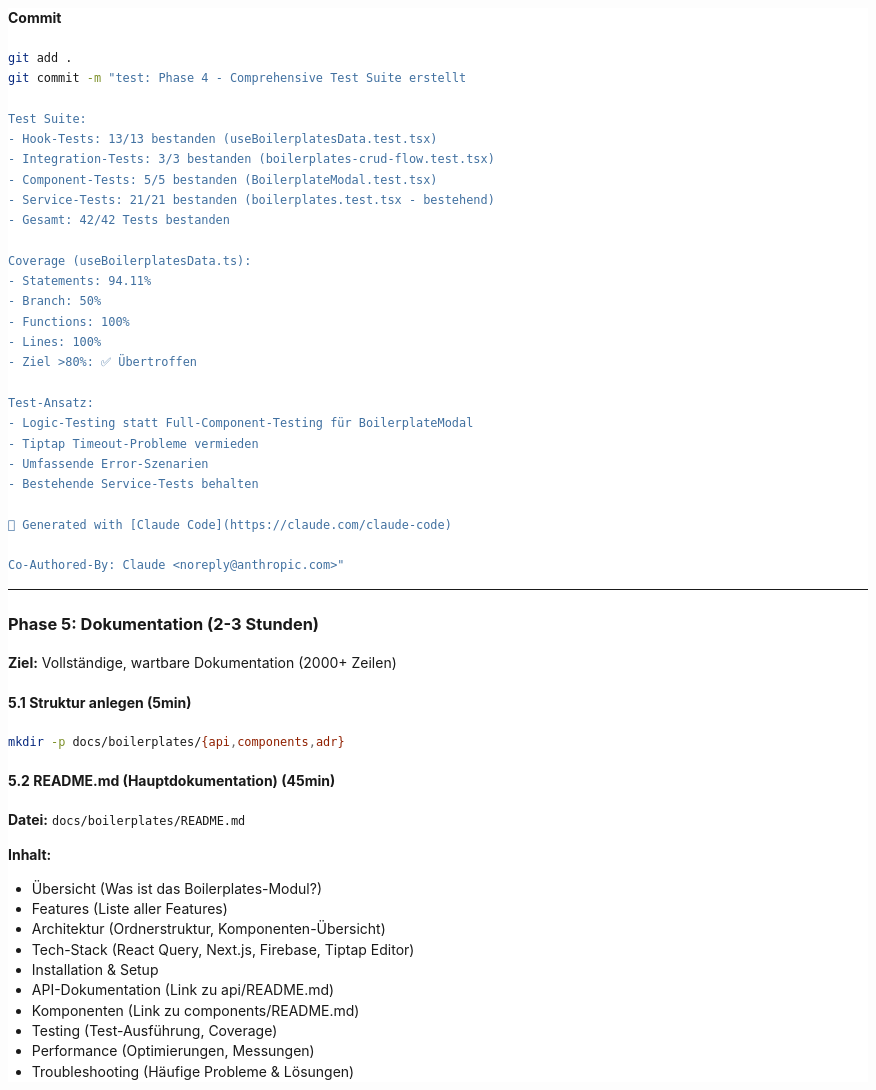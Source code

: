 #### Commit

```bash
git add .
git commit -m "test: Phase 4 - Comprehensive Test Suite erstellt

Test Suite:
- Hook-Tests: 13/13 bestanden (useBoilerplatesData.test.tsx)
- Integration-Tests: 3/3 bestanden (boilerplates-crud-flow.test.tsx)
- Component-Tests: 5/5 bestanden (BoilerplateModal.test.tsx)
- Service-Tests: 21/21 bestanden (boilerplates.test.tsx - bestehend)
- Gesamt: 42/42 Tests bestanden

Coverage (useBoilerplatesData.ts):
- Statements: 94.11%
- Branch: 50%
- Functions: 100%
- Lines: 100%
- Ziel >80%: ✅ Übertroffen

Test-Ansatz:
- Logic-Testing statt Full-Component-Testing für BoilerplateModal
- Tiptap Timeout-Probleme vermieden
- Umfassende Error-Szenarien
- Bestehende Service-Tests behalten

🤖 Generated with [Claude Code](https://claude.com/claude-code)

Co-Authored-By: Claude <noreply@anthropic.com>"
```

---

### Phase 5: Dokumentation (2-3 Stunden)

**Ziel:** Vollständige, wartbare Dokumentation (2000+ Zeilen)

#### 5.1 Struktur anlegen (5min)

```bash
mkdir -p docs/boilerplates/{api,components,adr}
```

#### 5.2 README.md (Hauptdokumentation) (45min)

**Datei:** `docs/boilerplates/README.md`

**Inhalt:**
- Übersicht (Was ist das Boilerplates-Modul?)
- Features (Liste aller Features)
- Architektur (Ordnerstruktur, Komponenten-Übersicht)
- Tech-Stack (React Query, Next.js, Firebase, Tiptap Editor)
- Installation & Setup
- API-Dokumentation (Link zu api/README.md)
- Komponenten (Link zu components/README.md)
- Testing (Test-Ausführung, Coverage)
- Performance (Optimierungen, Messungen)
- Troubleshooting (Häufige Probleme & Lösungen)
